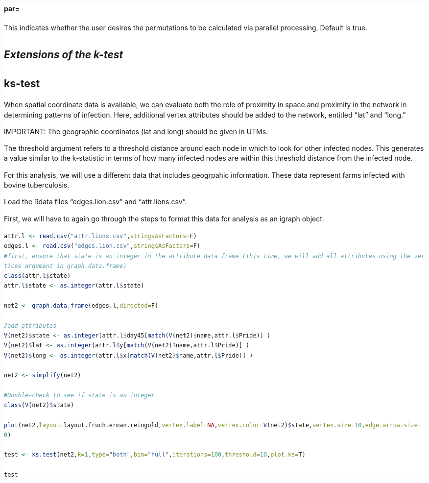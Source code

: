 #### par=

This indicates whether the user desires the permutations to be
calculated via parallel processing. Default is true.

## ***Extensions of the k-test***

## ks-test

When spatial coordinate data is available, we can evaluate both the role
of proximity in space and proximity in the network in determining
patterns of infection. Here, additional vertex attributes should be
added to the network, entitled “lat” and “long.”

IMPORTANT: The geographic coordinates (lat and long) should be given in
UTMs.

The threshold argument refers to a threshold distance around each node
in which to look for other infected nodes. This generates a value
similar to the k-statistic in terms of how many infected nodes are
within this threshold distance from the infected node.

For this analysis, we will use a different data that includes geogrpahic
information. These data represent farms infected with bovine
tuberculosis.

Load the Rdata files “edges.lion.csv” and “attr.lions.csv”.

First, we will have to again go through the steps to format this data
for analysis as an igraph object.

``` r
attr.l <- read.csv("attr.lions.csv",stringsAsFactors=F)
edges.l <- read.csv("edges.lion.csv",stringsAsFactors=F)
#first, ensure that state is an integer in the attribute data frame (This time, we will add all attributes using the vertices argument in graph.data.frame)
class(attr.l$state)
attr.l$state <- as.integer(attr.l$state)

net2 <- graph.data.frame(edges.l,directed=F)

#add attributes
V(net2)$state <- as.integer(attr.l$day45[match(V(net2)$name,attr.l$Pride)] )
V(net2)$lat <- as.integer(attr.l$y[match(V(net2)$name,attr.l$Pride)] )
V(net2)$long <- as.integer(attr.l$x[match(V(net2)$name,attr.l$Pride)] )

net2 <- simplify(net2)

#Double-check to see if state is an integer
class(V(net2)$state)

plot(net2,layout=layout.fruchterman.reingold,vertex.label=NA,vertex.color=V(net2)$state,vertex.size=10,edge.arrow.size=0)

test <- ks.test(net2,k=1,type="both",bin="full",iterations=100,threshold=10,plot.ks=T)

test
```
